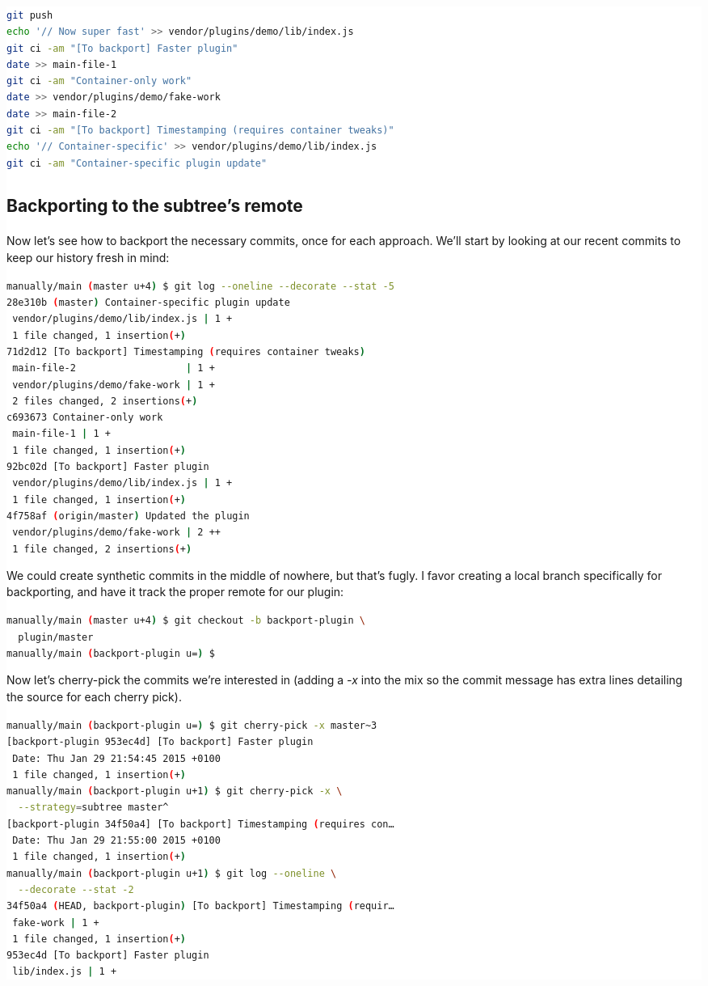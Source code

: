 ```bash
git push
echo '// Now super fast' >> vendor/plugins/demo/lib/index.js
git ci -am "[To backport] Faster plugin"
date >> main-file-1
git ci -am "Container-only work"
date >> vendor/plugins/demo/fake-work
date >> main-file-2
git ci -am "[To backport] Timestamping (requires container tweaks)"
echo '// Container-specific' >> vendor/plugins/demo/lib/index.js
git ci -am "Container-specific plugin update"
```

## Backporting to the subtree’s remote

Now let’s see how to backport the necessary commits, once for each approach. We’ll start by looking at our recent commits to keep our history fresh in mind:

```bash
manually/main (master u+4) $ git log --oneline --decorate --stat -5
28e310b (master) Container-specific plugin update
 vendor/plugins/demo/lib/index.js | 1 +
 1 file changed, 1 insertion(+)
71d2d12 [To backport] Timestamping (requires container tweaks)
 main-file-2                   | 1 +
 vendor/plugins/demo/fake-work | 1 +
 2 files changed, 2 insertions(+)
c693673 Container-only work
 main-file-1 | 1 +
 1 file changed, 1 insertion(+)
92bc02d [To backport] Faster plugin
 vendor/plugins/demo/lib/index.js | 1 +
 1 file changed, 1 insertion(+)
4f758af (origin/master) Updated the plugin
 vendor/plugins/demo/fake-work | 2 ++
 1 file changed, 2 insertions(+)
```

We could create synthetic commits in the middle of nowhere, but that’s fugly. I favor creating a local branch specifically for backporting, and have it track the proper remote for our plugin:

```bash
manually/main (master u+4) $ git checkout -b backport-plugin \
  plugin/master
manually/main (backport-plugin u=) $
```

Now let’s cherry-pick the commits we’re interested in (adding a _-x_ into the mix so the commit message has extra lines detailing the source for each cherry pick).

```bash
manually/main (backport-plugin u=) $ git cherry-pick -x master~3
[backport-plugin 953ec4d] [To backport] Faster plugin
 Date: Thu Jan 29 21:54:45 2015 +0100
 1 file changed, 1 insertion(+)
manually/main (backport-plugin u+1) $ git cherry-pick -x \
  --strategy=subtree master^
[backport-plugin 34f50a4] [To backport] Timestamping (requires con…
 Date: Thu Jan 29 21:55:00 2015 +0100
 1 file changed, 1 insertion(+)
manually/main (backport-plugin u+1) $ git log --oneline \
  --decorate --stat -2
34f50a4 (HEAD, backport-plugin) [To backport] Timestamping (requir…
 fake-work | 1 +
 1 file changed, 1 insertion(+)
953ec4d [To backport] Faster plugin
 lib/index.js | 1 +
```